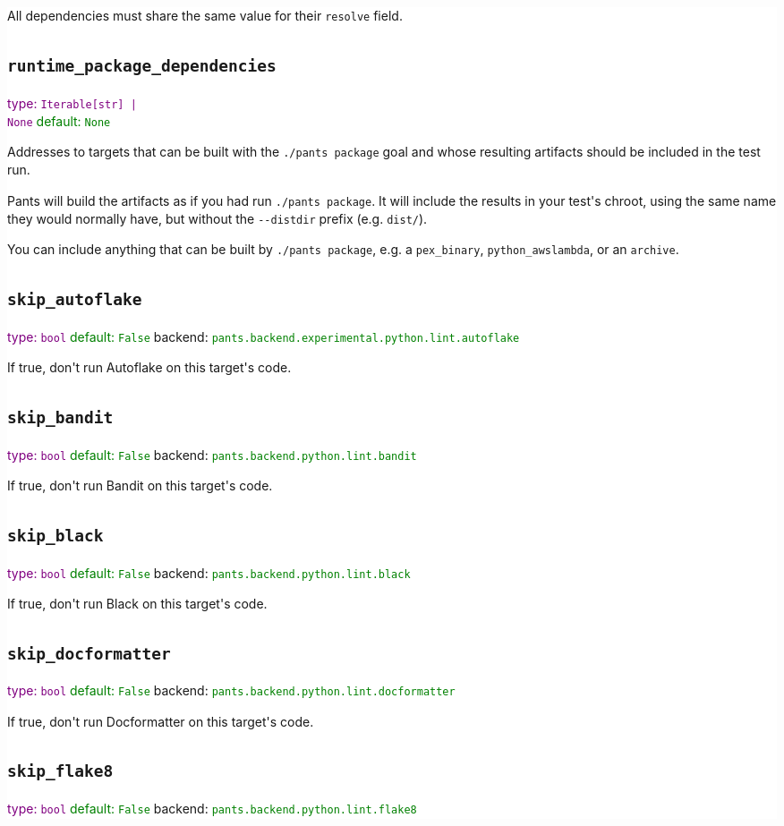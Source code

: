 All dependencies must share the same value for their `resolve` field.

## <code>runtime_package_dependencies</code>

<span style="color: purple">type: <code>Iterable[str] | None</code></span>
<span style="color: green">default: <code>None</code></span>

Addresses to targets that can be built with the `./pants package` goal and whose resulting artifacts should be included in the test run.

Pants will build the artifacts as if you had run `./pants package`. It will include the results in your test's chroot, using the same name they would normally have, but without the `--distdir` prefix (e.g. `dist/`).

You can include anything that can be built by `./pants package`, e.g. a `pex_binary`, `python_awslambda`, or an `archive`.

## <code>skip_autoflake</code>

<span style="color: purple">type: <code>bool</code></span>
<span style="color: green">default: <code>False</code></span>
backend: <span style="color: green"><code>pants.backend.experimental.python.lint.autoflake</code></span>

If true, don't run Autoflake on this target's code.

## <code>skip_bandit</code>

<span style="color: purple">type: <code>bool</code></span>
<span style="color: green">default: <code>False</code></span>
backend: <span style="color: green"><code>pants.backend.python.lint.bandit</code></span>

If true, don't run Bandit on this target's code.

## <code>skip_black</code>

<span style="color: purple">type: <code>bool</code></span>
<span style="color: green">default: <code>False</code></span>
backend: <span style="color: green"><code>pants.backend.python.lint.black</code></span>

If true, don't run Black on this target's code.

## <code>skip_docformatter</code>

<span style="color: purple">type: <code>bool</code></span>
<span style="color: green">default: <code>False</code></span>
backend: <span style="color: green"><code>pants.backend.python.lint.docformatter</code></span>

If true, don't run Docformatter on this target's code.

## <code>skip_flake8</code>

<span style="color: purple">type: <code>bool</code></span>
<span style="color: green">default: <code>False</code></span>
backend: <span style="color: green"><code>pants.backend.python.lint.flake8</code></span>

